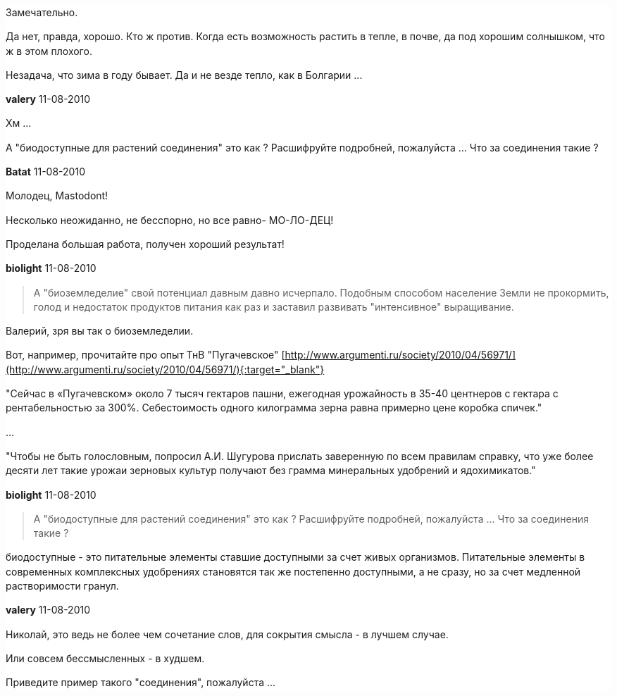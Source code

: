 Замечательно.

Да нет, правда, хорошо. Кто ж против. Когда есть возможность растить в тепле, в почве, да под хорошим солнышком, что ж в этом плохого.

Незадача, что зима в году бывает. Да и не везде тепло, как в Болгарии ...


**valery** 11-08-2010

Хм ...

А "биодоступные для растений соединения" это как ? Расшифруйте подробней, пожалуйста ... Что за соединения такие ?


**Batat** 11-08-2010

Молодец, Mastodont!

Несколько неожиданно, не бесспорно, но все равно- МО-ЛО-ДЕЦ!

Проделана большая работа, получен хороший результат!


**biolight** 11-08-2010

> А "биоземледелие" свой потенциал давным давно исчерпало. Подобным способом население Земли не прокормить, голод и недостаток продуктов питания как раз и заставил развивать "интенсивное" выращивание.

Валерий, зря вы так о биоземледелии. 

Вот, например, прочитайте про опыт ТнВ "Пугачевское" [http://www.argumenti.ru/society/2010/04/56971/](http://www.argumenti.ru/society/2010/04/56971/){:target="_blank"}

"Сейчас в «Пугачевском» около 7 тысяч гектаров пашни, ежегодная урожайность в 35-40 центнеров с гектара с рентабельностью за 300%. Себестоимость одного килограмма зерна равна примерно цене коробка спичек."

...

"Чтобы не быть голословным, попросил А.И. Шугурова прислать заверенную по всем правилам справку, что уже более десяти лет такие урожаи зерновых культур получают без грамма минеральных удобрений и ядохимикатов."


**biolight** 11-08-2010

> А "биодоступные для растений соединения" это как ? Расшифруйте подробней, пожалуйста ... Что за соединения такие ?

биодоступные - это питательные элементы ставшие доступными за счет живых организмов. Питательные элементы в современных комплексных удобрениях становятся так же постепенно доступными, а не сразу, но за счет медленной растворимости гранул.


**valery** 11-08-2010

Николай, это ведь не более чем сочетание слов, для сокрытия смысла - в лучшем случае. 

Или совсем бессмысленных - в худшем.

Приведите пример такого "соединения", пожалуйста ...
